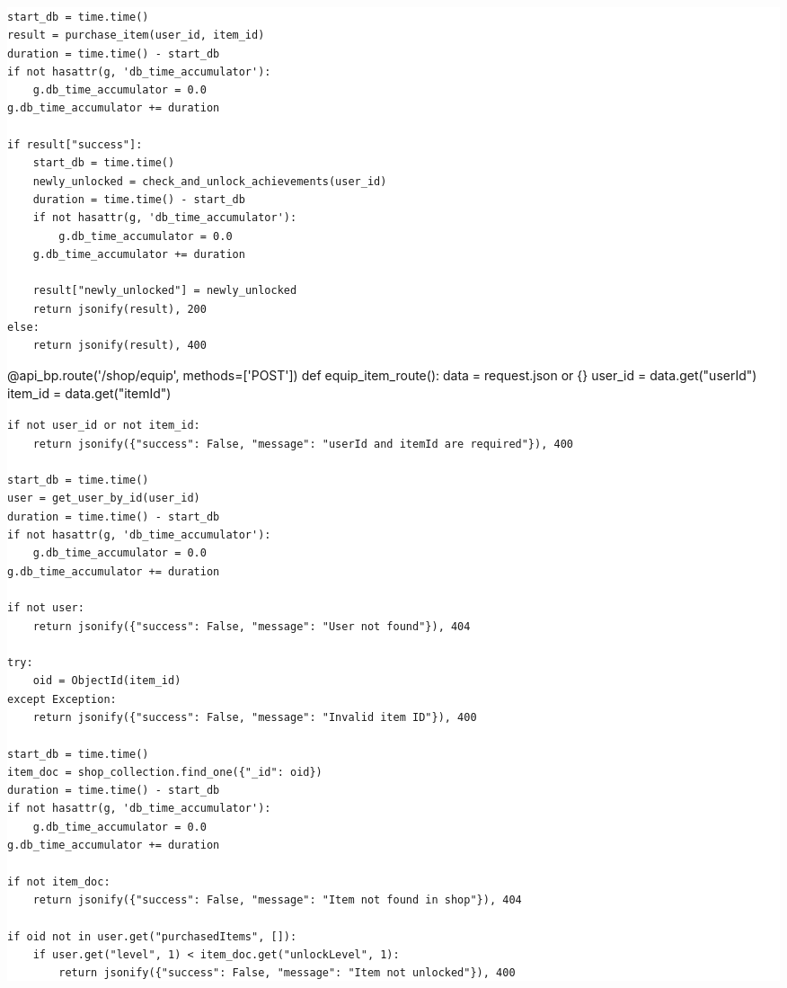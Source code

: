     start_db = time.time()
    result = purchase_item(user_id, item_id)
    duration = time.time() - start_db
    if not hasattr(g, 'db_time_accumulator'):
        g.db_time_accumulator = 0.0
    g.db_time_accumulator += duration

    if result["success"]:
        start_db = time.time()
        newly_unlocked = check_and_unlock_achievements(user_id)
        duration = time.time() - start_db
        if not hasattr(g, 'db_time_accumulator'):
            g.db_time_accumulator = 0.0
        g.db_time_accumulator += duration

        result["newly_unlocked"] = newly_unlocked
        return jsonify(result), 200
    else:
        return jsonify(result), 400

@api_bp.route('/shop/equip', methods=['POST'])
def equip_item_route():
    data = request.json or {}
    user_id = data.get("userId")
    item_id = data.get("itemId")

    if not user_id or not item_id:
        return jsonify({"success": False, "message": "userId and itemId are required"}), 400

    start_db = time.time()
    user = get_user_by_id(user_id)
    duration = time.time() - start_db
    if not hasattr(g, 'db_time_accumulator'):
        g.db_time_accumulator = 0.0
    g.db_time_accumulator += duration

    if not user:
        return jsonify({"success": False, "message": "User not found"}), 404

    try:
        oid = ObjectId(item_id)
    except Exception:
        return jsonify({"success": False, "message": "Invalid item ID"}), 400

    start_db = time.time()
    item_doc = shop_collection.find_one({"_id": oid})
    duration = time.time() - start_db
    if not hasattr(g, 'db_time_accumulator'):
        g.db_time_accumulator = 0.0
    g.db_time_accumulator += duration

    if not item_doc:
        return jsonify({"success": False, "message": "Item not found in shop"}), 404

    if oid not in user.get("purchasedItems", []):
        if user.get("level", 1) < item_doc.get("unlockLevel", 1):
            return jsonify({"success": False, "message": "Item not unlocked"}), 400
